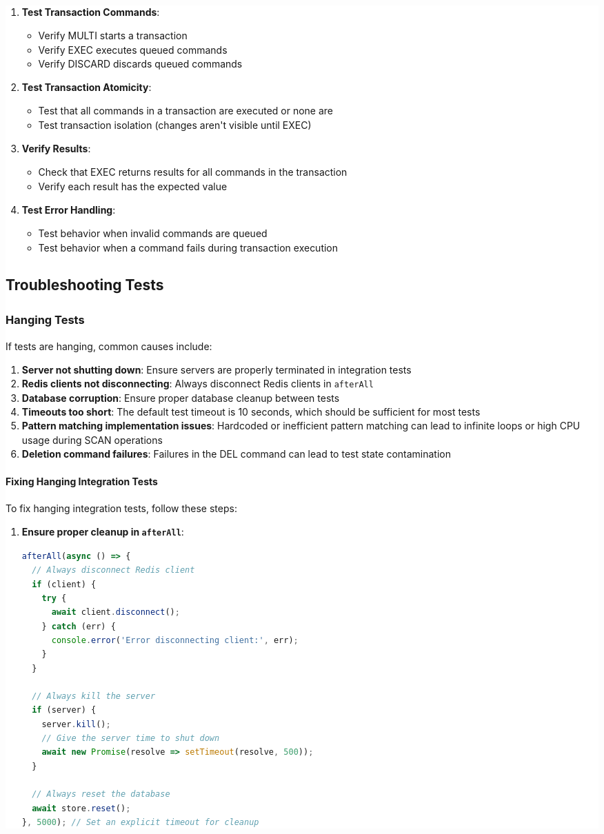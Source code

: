 1. **Test Transaction Commands**:
   - Verify MULTI starts a transaction
   - Verify EXEC executes queued commands
   - Verify DISCARD discards queued commands

2. **Test Transaction Atomicity**:
   - Test that all commands in a transaction are executed or none are
   - Test transaction isolation (changes aren't visible until EXEC)

3. **Verify Results**:
   - Check that EXEC returns results for all commands in the transaction
   - Verify each result has the expected value

4. **Test Error Handling**:
   - Test behavior when invalid commands are queued
   - Test behavior when a command fails during transaction execution

## Troubleshooting Tests

### Hanging Tests

If tests are hanging, common causes include:

1. **Server not shutting down**: Ensure servers are properly terminated in integration tests
2. **Redis clients not disconnecting**: Always disconnect Redis clients in `afterAll`
3. **Database corruption**: Ensure proper database cleanup between tests
4. **Timeouts too short**: The default test timeout is 10 seconds, which should be sufficient for most tests
5. **Pattern matching implementation issues**: Hardcoded or inefficient pattern matching can lead to infinite loops or high CPU usage during SCAN operations
6. **Deletion command failures**: Failures in the DEL command can lead to test state contamination

#### Fixing Hanging Integration Tests

To fix hanging integration tests, follow these steps:

1. **Ensure proper cleanup in `afterAll`**:
   ```javascript
   afterAll(async () => {
     // Always disconnect Redis client
     if (client) {
       try {
         await client.disconnect();
       } catch (err) {
         console.error('Error disconnecting client:', err);
       }
     }
     
     // Always kill the server
     if (server) {
       server.kill();
       // Give the server time to shut down
       await new Promise(resolve => setTimeout(resolve, 500));
     }
     
     // Always reset the database
     await store.reset();
   }, 5000); // Set an explicit timeout for cleanup
   ```
